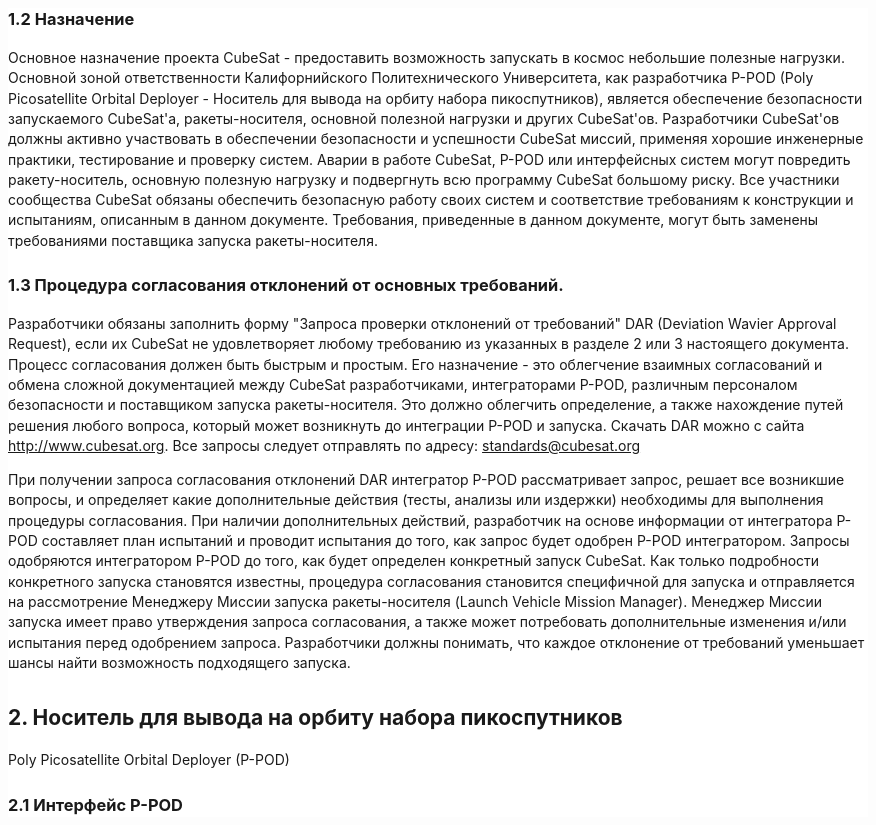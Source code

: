 ### 1.2 Назначение

Основное назначение проекта CubeSat - предоставить возможность запускать в космос небольшие полезные нагрузки. Основной зоной ответственности Калифорнийского Политехнического Университета, как разработчика P-POD (Poly Picosatellite Orbital Deployer - Носитель для вывода на орбиту набора пикоспутников), является обеспечение безопасности запускаемого CubeSat'а, ракеты-носителя, основной полезной нагрузки и других CubeSat'ов.
Разработчики CubeSat'ов должны активно участвовать в обеспечении безопасности и успешности CubeSat миссий, применяя хорошие инженерные практики, тестирование и проверку систем. Аварии в работе CubeSat, P-POD или интерфейсных систем могут повредить ракету-носитель, основную полезную нагрузку и подвергнуть всю программу CubeSat большому риску. Все участники сообщества CubeSat обязаны обеспечить безопасную работу своих систем и соответствие требованиям к конструкции и испытаниям, описанным в данном документе. Требования, приведенные в данном документе, могут быть заменены требованиями поставщика запуска ракеты-носителя.

### 1.3 Процедура согласования отклонений от основных требований.

Разработчики обязаны заполнить форму "Запроса проверки отклонений от   требований" DAR (Deviation Wavier Approval Request), если их CubeSat не удовлетворяет любому требованию из указанных в разделе 2 или 3 настоящего документа. Процесс согласования должен быть быстрым и простым. Его назначение - это облегчение взаимных согласований и обмена сложной документацией между CubeSat разработчиками, интеграторами P-POD, различным персоналом безопасности и поставщиком запуска ракеты-носителя. Это должно облегчить определение, а также нахождение путей решения любого вопроса, который может возникнуть до интеграции P-POD и запуска. Скачать DAR можно с сайта http://www.cubesat.org. Все запросы следует отправлять по адресу: standards@cubesat.org

При получении запроса согласования отклонений DAR интегратор P-POD рассматривает запрос, решает все возникшие вопросы, и определяет какие дополнительные действия (тесты, анализы или издержки) необходимы для выполнения процедуры согласования. При наличии дополнительных действий, разработчик на основе информации от интегратора P-POD составляет план испытаний и проводит испытания до того, как запрос будет одобрен P-POD интегратором. Запросы одобряются интегратором P-POD до того, как будет определен конкретный запуск CubeSat. Как только подробности конкретного запуска становятся известны, процедура согласования становится специфичной для запуска и отправляется на рассмотрение Менеджеру Миссии запуска ракеты-носителя (Launch Vehicle Mission Manager). Менеджер Миссии запуска имеет право утверждения запроса согласования, а также может потребовать дополнительные изменения и/или испытания перед одобрением запроса. Разработчики должны понимать, что каждое отклонение от требований уменьшает шансы найти возможность подходящего запуска.

<div class="row pagination-centered">
	<div class="span12">
		<object width="369.004" height="567.429" data="/img/cubespec/cubesat-figure2.svg" type="image/svg+xml"></object>
	</div>
</div>

## 2. Носитель для вывода на орбиту набора пикоспутников
Poly Picosatellite Orbital Deployer (P-POD)

### 2.1 Интерфейс P-POD
